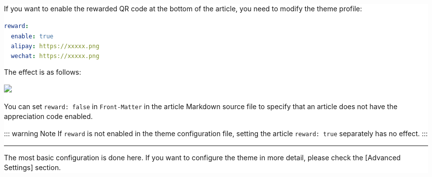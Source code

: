 If you want to enable the rewarded QR code at the bottom of the article, you need to modify the theme profile:

``` yaml
reward:
  enable: true
  alipay: https://xxxxx.png
  wechat: https://xxxxx.png
```

The effect is as follows:

![](https://raw.githubusercontent.com/liuyib/picBed/master/hexo-theme-stun/doc/20190608175556.png)

You can set `reward: false` in `Front-Matter` in the article Markdown source file to specify that an article does not have the appreciation code enabled.

::: warning Note
If `reward` is not enabled in the theme configuration file, setting the article `reward: true` separately has no effect.
:::

---

The most basic configuration is done here. If you want to configure the theme in more detail, please check the [Advanced Settings] section.
